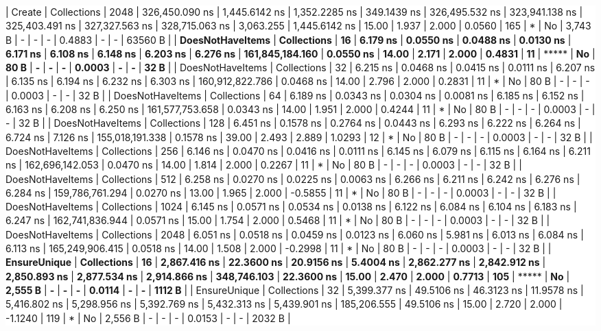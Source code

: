 | Create                                      | Collections                            | 2048  |     326,450.090 ns |     1,445.6142 ns |     1,352.2285 ns |     349.1439 ns |     326,495.532 ns |     323,941.138 ns |     325,403.491 ns |     327,327.563 ns |     328,715.063 ns |       3,063.255 |     1,445.6142 ns |      15.00 |    1.937 |  2.000 |   0.0560 |  165 | *            | No       |   3,743 B |          - |                    - |                - |    0.4883 |         - |        - |     63560 B |
| **DoesNotHaveItems**                            | **Collections**                            | **16**    |           **6.179 ns** |         **0.0550 ns** |         **0.0488 ns** |       **0.0130 ns** |           **6.171 ns** |           **6.108 ns** |           **6.148 ns** |           **6.203 ns** |           **6.276 ns** | **161,845,184.160** |         **0.0550 ns** |      **14.00** |    **2.171** |  **2.000** |   **0.4831** |   **11** | *****            | **No**       |      **80 B** |          **-** |                    **-** |                **-** |    **0.0003** |         **-** |        **-** |        **32 B** |
| DoesNotHaveItems                            | Collections                            | 32    |           6.215 ns |         0.0468 ns |         0.0415 ns |       0.0111 ns |           6.207 ns |           6.135 ns |           6.194 ns |           6.232 ns |           6.303 ns | 160,912,822.786 |         0.0468 ns |      14.00 |    2.796 |  2.000 |   0.2831 |   11 | *            | No       |      80 B |          - |                    - |                - |    0.0003 |         - |        - |        32 B |
| DoesNotHaveItems                            | Collections                            | 64    |           6.189 ns |         0.0343 ns |         0.0304 ns |       0.0081 ns |           6.185 ns |           6.152 ns |           6.163 ns |           6.208 ns |           6.250 ns | 161,577,753.658 |         0.0343 ns |      14.00 |    1.951 |  2.000 |   0.4244 |   11 | *            | No       |      80 B |          - |                    - |                - |    0.0003 |         - |        - |        32 B |
| DoesNotHaveItems                            | Collections                            | 128   |           6.451 ns |         0.1578 ns |         0.2764 ns |       0.0443 ns |           6.293 ns |           6.222 ns |           6.264 ns |           6.724 ns |           7.126 ns | 155,018,191.338 |         0.1578 ns |      39.00 |    2.493 |  2.889 |   1.0293 |   12 | *            | No       |      80 B |          - |                    - |                - |    0.0003 |         - |        - |        32 B |
| DoesNotHaveItems                            | Collections                            | 256   |           6.146 ns |         0.0470 ns |         0.0416 ns |       0.0111 ns |           6.145 ns |           6.079 ns |           6.115 ns |           6.164 ns |           6.211 ns | 162,696,142.053 |         0.0470 ns |      14.00 |    1.814 |  2.000 |   0.2267 |   11 | *            | No       |      80 B |          - |                    - |                - |    0.0003 |         - |        - |        32 B |
| DoesNotHaveItems                            | Collections                            | 512   |           6.258 ns |         0.0270 ns |         0.0225 ns |       0.0063 ns |           6.266 ns |           6.211 ns |           6.242 ns |           6.276 ns |           6.284 ns | 159,786,761.294 |         0.0270 ns |      13.00 |    1.965 |  2.000 |  -0.5855 |   11 | *            | No       |      80 B |          - |                    - |                - |    0.0003 |         - |        - |        32 B |
| DoesNotHaveItems                            | Collections                            | 1024  |           6.145 ns |         0.0571 ns |         0.0534 ns |       0.0138 ns |           6.122 ns |           6.084 ns |           6.104 ns |           6.183 ns |           6.247 ns | 162,741,836.944 |         0.0571 ns |      15.00 |    1.754 |  2.000 |   0.5468 |   11 | *            | No       |      80 B |          - |                    - |                - |    0.0003 |         - |        - |        32 B |
| DoesNotHaveItems                            | Collections                            | 2048  |           6.051 ns |         0.0518 ns |         0.0459 ns |       0.0123 ns |           6.060 ns |           5.981 ns |           6.013 ns |           6.084 ns |           6.113 ns | 165,249,906.415 |         0.0518 ns |      14.00 |    1.508 |  2.000 |  -0.2998 |   11 | *            | No       |      80 B |          - |                    - |                - |    0.0003 |         - |        - |        32 B |
| **EnsureUnique**                                | **Collections**                            | **16**    |       **2,867.416 ns** |        **22.3600 ns** |        **20.9156 ns** |       **5.4004 ns** |       **2,862.277 ns** |       **2,842.912 ns** |       **2,850.893 ns** |       **2,877.534 ns** |       **2,914.866 ns** |     **348,746.103** |        **22.3600 ns** |      **15.00** |    **2.470** |  **2.000** |   **0.7713** |  **105** | *****            | **No**       |   **2,555 B** |          **-** |                    **-** |                **-** |    **0.0114** |         **-** |        **-** |      **1112 B** |
| EnsureUnique                                | Collections                            | 32    |       5,399.377 ns |        49.5106 ns |        46.3123 ns |      11.9578 ns |       5,416.802 ns |       5,298.956 ns |       5,392.769 ns |       5,432.313 ns |       5,439.901 ns |     185,206.555 |        49.5106 ns |      15.00 |    2.720 |  2.000 |  -1.1240 |  119 | *            | No       |   2,556 B |          - |                    - |                - |    0.0153 |         - |        - |      2032 B |